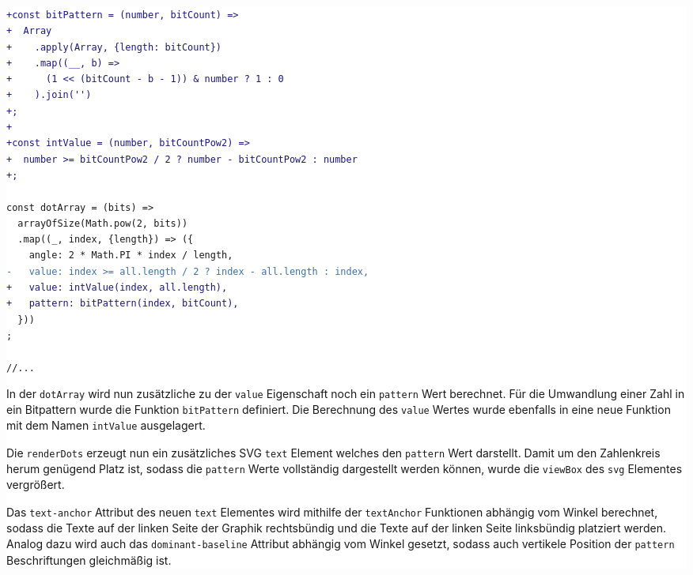 ```diff
+const bitPattern = (number, bitCount) =>
+  Array
+    .apply(Array, {length: bitCount})
+    .map((__, b) =>
+      (1 << (bitCount - b - 1)) & number ? 1 : 0
+    ).join('')
+;
+
+const intValue = (number, bitCountPow2) =>
+  number >= bitCountPow2 / 2 ? number - bitCountPow2 : number
+;

const dotArray = (bits) => 
  arrayOfSize(Math.pow(2, bits))
  .map((_, index, {length}) => ({
    angle: 2 * Math.PI * index / length,
-   value: index >= all.length / 2 ? index - all.length : index,
+   value: intValue(index, all.length),
+   pattern: bitPattern(index, bitCount),
  }))
;

//...
```

In der `dotArray` wird nun zusätzliche zu der `value` Eigenschaft noch ein `pattern` Wert berechnet. Für die Umwandlung einer Zahl in ein Bitpattern wurde die Funktion `bitPattern` definiert. Die Berechnung des `value` Wertes wurde ebenfalls in eine neue Funktion mit dem Namen `intValue` ausgelagert.

Die `renderDots` erzeugt nun ein zusätzliches SVG `text` Element welches den `pattern` Wert darstellt. Damit um den Zahlenkreis herum genügend Platz ist, sodass die `pattern` Werte vollständig dargestellt werden können, wurde die `viewBox` des `svg` Elementes vergrößert.

Das `text-anchor` Attribut des neuen `text` Elementes wird mithilfe der `textAnchor` Funktionen abhängig vom Winkel berechnet, sodass die Texte auf der linken Seite der Graphik rechtsbündig und die Texte auf der linken Seite linksbündig platziert werden. 
Analog dazu wird auch das `dominant-baseline` Attribut abhängig vom Winkel gesetzt, sodass auch vertikele Position der `pattern` Beschriftungen gleichmäßig ist.
